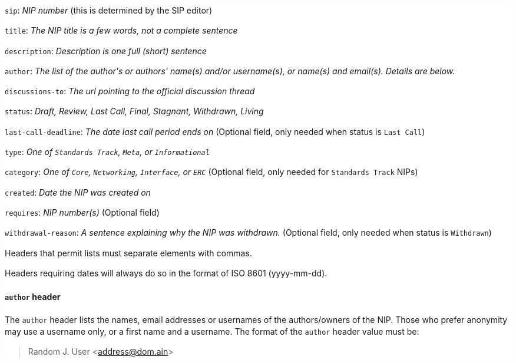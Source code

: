 
`sip`: *NIP number* (this is determined by the SIP editor)

  

`title`: *The NIP title is a few words, not a complete sentence*

  

`description`: *Description is one full (short) sentence*

  

`author`: *The list of the author's or authors' name(s) and/or username(s), or name(s) and email(s). Details are below.*

  

`discussions-to`: *The url pointing to the official discussion thread*

  

`status`: *Draft, Review, Last Call, Final, Stagnant, Withdrawn, Living*

  

`last-call-deadline`: *The date last call period ends on* (Optional field, only needed when status is `Last Call`)

  

`type`: *One of `Standards Track`, `Meta`, or `Informational`*

  

`category`: *One of `Core`, `Networking`, `Interface`, or `ERC`* (Optional field, only needed for `Standards Track` NIPs)

  

`created`: *Date the NIP was created on*

  

`requires`: *NIP number(s)* (Optional field)

  

`withdrawal-reason`: *A sentence explaining why the NIP was withdrawn.* (Optional field, only needed when status is `Withdrawn`)

  

Headers that permit lists must separate elements with commas.

  

Headers requiring dates will always do so in the format of ISO 8601 (yyyy-mm-dd).

  

#### `author` header

  

The `author` header lists the names, email addresses or usernames of the authors/owners of the NIP. Those who prefer anonymity may use a username only, or a first name and a username. The format of the `author` header value must be:

  

> Random J. User &lt;address@dom.ain&gt;
